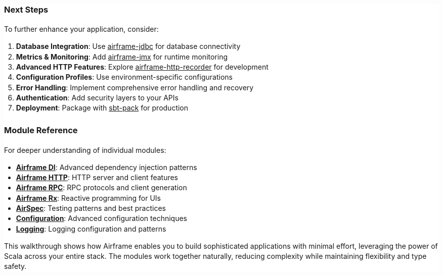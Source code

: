### Next Steps

To further enhance your application, consider:

1. **Database Integration**: Use [airframe-jdbc](airframe-jdbc.md) for database connectivity
2. **Metrics & Monitoring**: Add [airframe-jmx](airframe-jmx.md) for runtime monitoring
3. **Advanced HTTP Features**: Explore [airframe-http-recorder](airframe-http-recorder.md) for development
4. **Configuration Profiles**: Use environment-specific configurations
5. **Error Handling**: Implement comprehensive error handling and recovery
6. **Authentication**: Add security layers to your APIs
7. **Deployment**: Package with [sbt-pack](https://github.com/xerial/sbt-pack) for production

### Module Reference

For deeper understanding of individual modules:

- **[Airframe DI](airframe-di.md)**: Advanced dependency injection patterns
- **[Airframe HTTP](airframe-http.md)**: HTTP server and client features  
- **[Airframe RPC](airframe-rpc.md)**: RPC protocols and client generation
- **[Airframe Rx](airframe-rx.md)**: Reactive programming for UIs
- **[AirSpec](airspec.md)**: Testing patterns and best practices
- **[Configuration](airframe-config.md)**: Advanced configuration techniques
- **[Logging](airframe-log.md)**: Logging configuration and patterns

This walkthrough shows how Airframe enables you to build sophisticated applications with minimal effort, leveraging the power of Scala across your entire stack. The modules work together naturally, reducing complexity while maintaining flexibility and type safety.